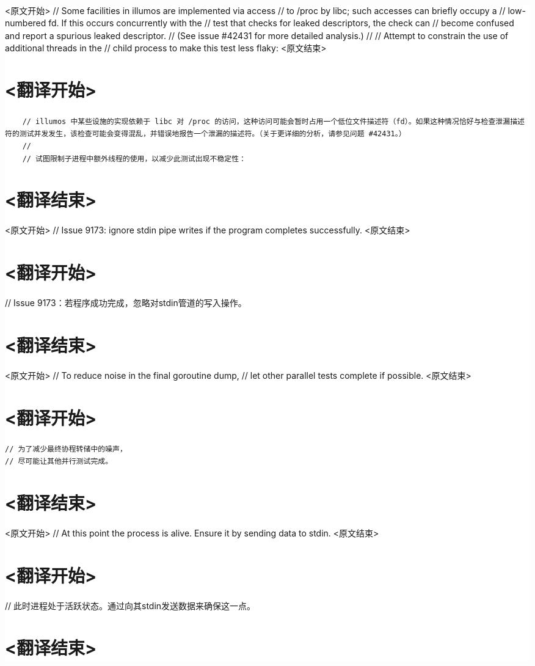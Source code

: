 
<原文开始>
		// Some facilities in illumos are implemented via access
		// to /proc by libc; such accesses can briefly occupy a
		// low-numbered fd.  If this occurs concurrently with the
		// test that checks for leaked descriptors, the check can
		// become confused and report a spurious leaked descriptor.
		// (See issue #42431 for more detailed analysis.)
		//
		// Attempt to constrain the use of additional threads in the
		// child process to make this test less flaky:
<原文结束>

# <翻译开始>
		// illumos 中某些设施的实现依赖于 libc 对 /proc 的访问，这种访问可能会暂时占用一个低位文件描述符（fd）。如果这种情况恰好与检查泄漏描述符的测试并发发生，该检查可能会变得混乱，并错误地报告一个泄漏的描述符。（关于更详细的分析，请参见问题 #42431。）
		// 
		// 试图限制子进程中额外线程的使用，以减少此测试出现不稳定性：
# <翻译结束>


<原文开始>
// Issue 9173: ignore stdin pipe writes if the program completes successfully.
<原文结束>

# <翻译开始>
// Issue 9173：若程序成功完成，忽略对stdin管道的写入操作。
# <翻译结束>


<原文开始>
	// To reduce noise in the final goroutine dump,
	// let other parallel tests complete if possible.
<原文结束>

# <翻译开始>
	// 为了减少最终协程转储中的噪声，
	// 尽可能让其他并行测试完成。
# <翻译结束>


<原文开始>
// At this point the process is alive. Ensure it by sending data to stdin.
<原文结束>

# <翻译开始>
// 此时进程处于活跃状态。通过向其stdin发送数据来确保这一点。
# <翻译结束>
